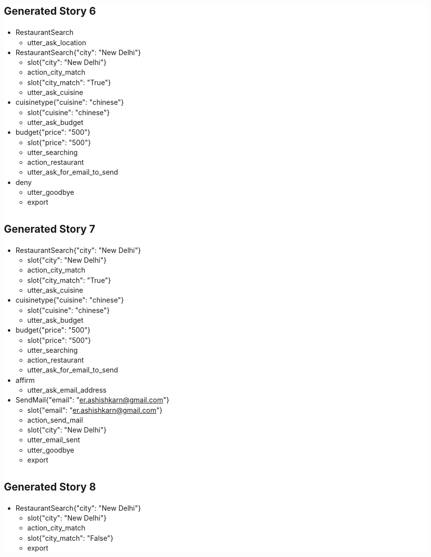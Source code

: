 ## Generated Story 6
* RestaurantSearch
    - utter_ask_location
* RestaurantSearch{"city": "New Delhi"}
    - slot{"city": "New Delhi"}
    - action_city_match
    - slot{"city_match": "True"}
    - utter_ask_cuisine
* cuisinetype{"cuisine": "chinese"}
    - slot{"cuisine": "chinese"}
    - utter_ask_budget
* budget{"price": "500"}
    - slot{"price": "500"}
    - utter_searching
    - action_restaurant
    - utter_ask_for_email_to_send
* deny
    - utter_goodbye
    - export

## Generated Story 7
* RestaurantSearch{"city": "New Delhi"}
    - slot{"city": "New Delhi"}
    - action_city_match
    - slot{"city_match": "True"}
    - utter_ask_cuisine
* cuisinetype{"cuisine": "chinese"}
    - slot{"cuisine": "chinese"}
    - utter_ask_budget
* budget{"price": "500"}
    - slot{"price": "500"}
    - utter_searching
    - action_restaurant
    - utter_ask_for_email_to_send
* affirm
    - utter_ask_email_address
* SendMail{"email": "er.ashishkarn@gmail.com"}
    - slot{"email": "er.ashishkarn@gmail.com"}
    - action_send_mail
    - slot{"city": "New Delhi"}
    - utter_email_sent
    - utter_goodbye
    - export

## Generated Story 8
* RestaurantSearch{"city": "New Delhi"}
    - slot{"city": "New Delhi"}
    - action_city_match
    - slot{"city_match": "False"}
    - export
